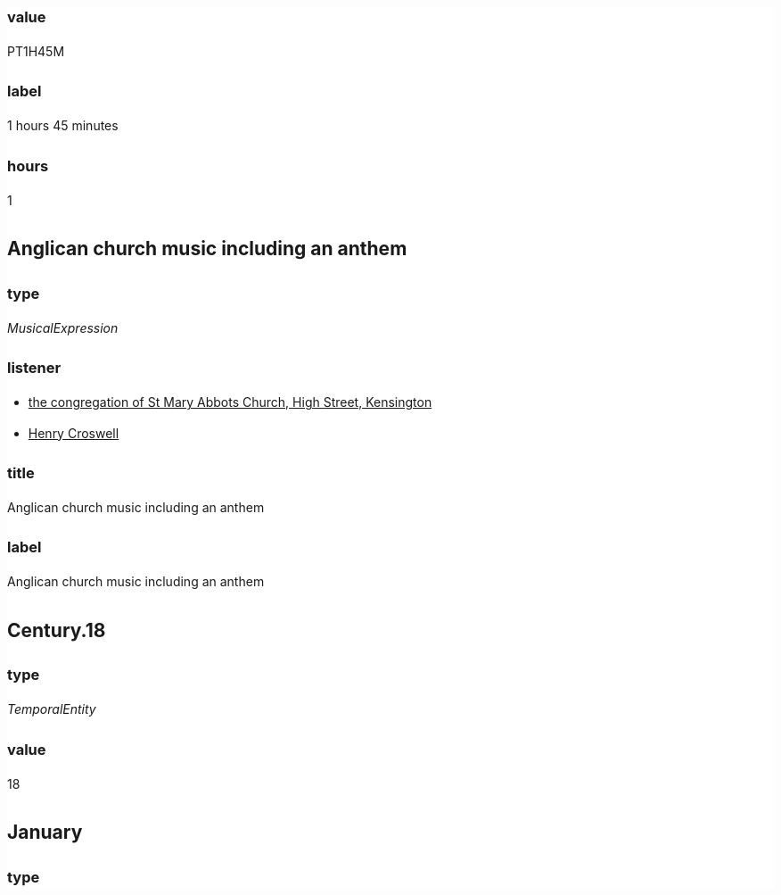 ### value


PT1H45M

### label


1 hours 45 minutes

### hours


1

## Anglican church music including an anthem

### type


*MusicalExpression*

### listener

 - [the congregation of St Mary Abbots Church, High Street, Kensington](#the-congregation-of-St-Mary-Abbots-Church-High-Street-Kensington)

 - [Henry Croswell](#Henry-Croswell)

### title


Anglican church music including an anthem

### label


Anglican church music including an anthem

## Century.18

### type


*TemporalEntity*

### value


18

## January

### type
